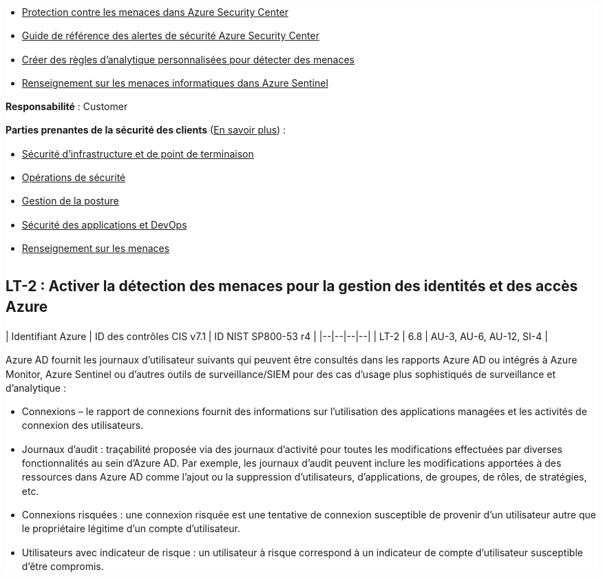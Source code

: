 - [Protection contre les menaces dans Azure Security Center](../../security-center/threat-protection.md)

- [Guide de référence des alertes de sécurité Azure Security Center](../../security-center/alerts-reference.md)

- [Créer des règles d’analytique personnalisées pour détecter des menaces](../../sentinel/tutorial-detect-threats-custom.md)

- [Renseignement sur les menaces informatiques dans Azure Sentinel](/azure/architecture/example-scenario/data/sentinel-threat-intelligence)

**Responsabilité** : Customer

**Parties prenantes de la sécurité des clients** ([En savoir plus](/azure/cloud-adoption-framework/organize/cloud-security#security-functions)) :

- [Sécurité d’infrastructure et de point de terminaison](/azure/cloud-adoption-framework/organize/cloud-security-infrastructure-endpoint)

- [Opérations de sécurité](/azure/cloud-adoption-framework/organize/cloud-security-operations-center)

- [Gestion de la posture](/azure/cloud-adoption-framework/organize/cloud-security-posture-management)   

- [Sécurité des applications et DevOps](/azure/cloud-adoption-framework/organize/cloud-security-application-security-devsecops) 

- [Renseignement sur les menaces](/azure/cloud-adoption-framework/organize/cloud-security-threat-intelligence)

## <a name="lt-2-enable-threat-detection-for-azure-identity-and-access-management"></a>LT-2 : Activer la détection des menaces pour la gestion des identités et des accès Azure

| Identifiant Azure | ID des contrôles CIS v7.1 | ID NIST SP800-53 r4 |
|--|--|--|--|
| LT-2 | 6.8 | AU-3, AU-6, AU-12, SI-4 |

Azure AD fournit les journaux d’utilisateur suivants qui peuvent être consultés dans les rapports Azure AD ou intégrés à Azure Monitor, Azure Sentinel ou d’autres outils de surveillance/SIEM pour des cas d’usage plus sophistiqués de surveillance et d’analytique : 
-   Connexions – le rapport de connexions fournit des informations sur l’utilisation des applications managées et les activités de connexion des utilisateurs.

-   Journaux d’audit : traçabilité proposée via des journaux d’activité pour toutes les modifications effectuées par diverses fonctionnalités au sein d’Azure AD. Par exemple, les journaux d’audit peuvent inclure les modifications apportées à des ressources dans Azure AD comme l’ajout ou la suppression d’utilisateurs, d’applications, de groupes, de rôles, de stratégies, etc.

-   Connexions risquées : une connexion risquée est une tentative de connexion susceptible de provenir d’un utilisateur autre que le propriétaire légitime d’un compte d’utilisateur.

-   Utilisateurs avec indicateur de risque : un utilisateur à risque correspond à un indicateur de compte d’utilisateur susceptible d’être compromis.
